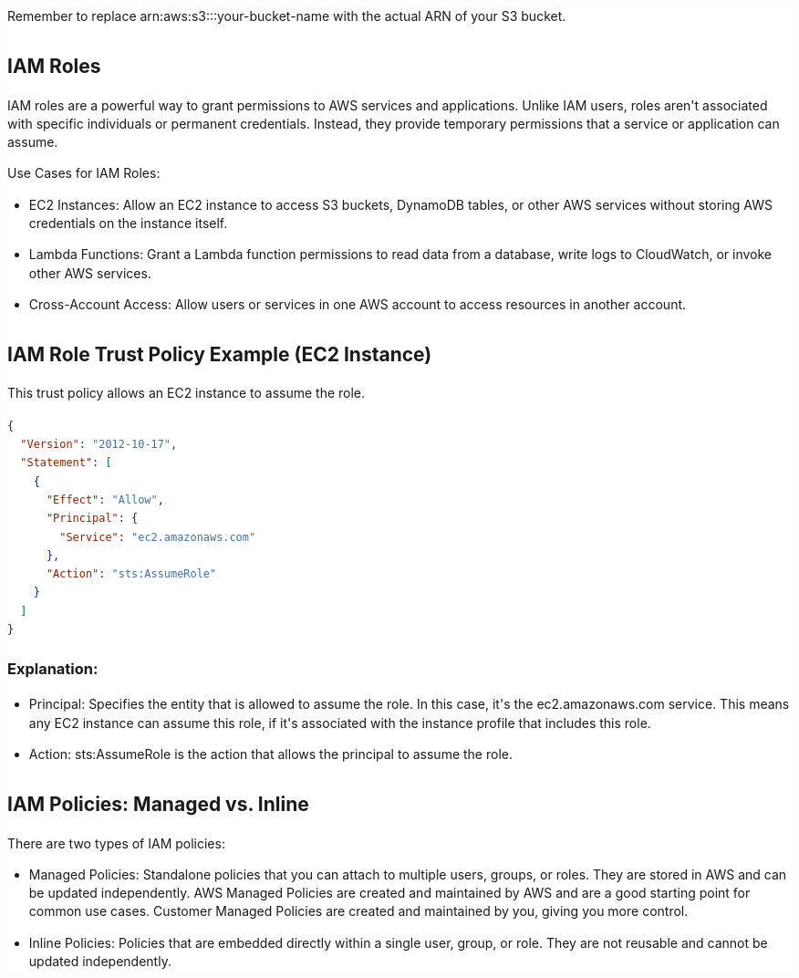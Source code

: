 Remember to replace arn:aws:s3:::your-bucket-name with the actual ARN of your S3 bucket.

## IAM Roles
IAM roles are a powerful way to grant permissions to AWS services and applications. Unlike IAM users, roles aren't associated with specific individuals or permanent credentials. Instead, they provide temporary permissions that a service or application can assume.

Use Cases for IAM Roles:

- EC2 Instances: Allow an EC2 instance to access S3 buckets, DynamoDB tables, or other AWS services without storing AWS credentials on the instance itself.

- Lambda Functions: Grant a Lambda function permissions to read data from a database, write logs to CloudWatch, or invoke other AWS services.

- Cross-Account Access: Allow users or services in one AWS account to access resources in another account.

## IAM Role Trust Policy Example (EC2 Instance)
This trust policy allows an EC2 instance to assume the role.
```json
{
  "Version": "2012-10-17",
  "Statement": [
    {
      "Effect": "Allow",
      "Principal": {
        "Service": "ec2.amazonaws.com"
      },
      "Action": "sts:AssumeRole"
    }
  ]
}
```
### Explanation:

- Principal: Specifies the entity that is allowed to assume the role. In this case, it's the ec2.amazonaws.com service. This means any EC2 instance can assume this role, if it's associated with the instance profile that includes this role.

- Action: sts:AssumeRole is the action that allows the principal to assume the role.

## IAM Policies: Managed vs. Inline
There are two types of IAM policies:

- Managed Policies: Standalone policies that you can attach to multiple users, groups, or roles. They are stored in AWS and can be updated independently. AWS Managed Policies are created and maintained by AWS and are a good starting point for common use cases. Customer Managed Policies are created and maintained by you, giving you more control.

- Inline Policies: Policies that are embedded directly within a single user, group, or role. They are not reusable and cannot be updated independently.
